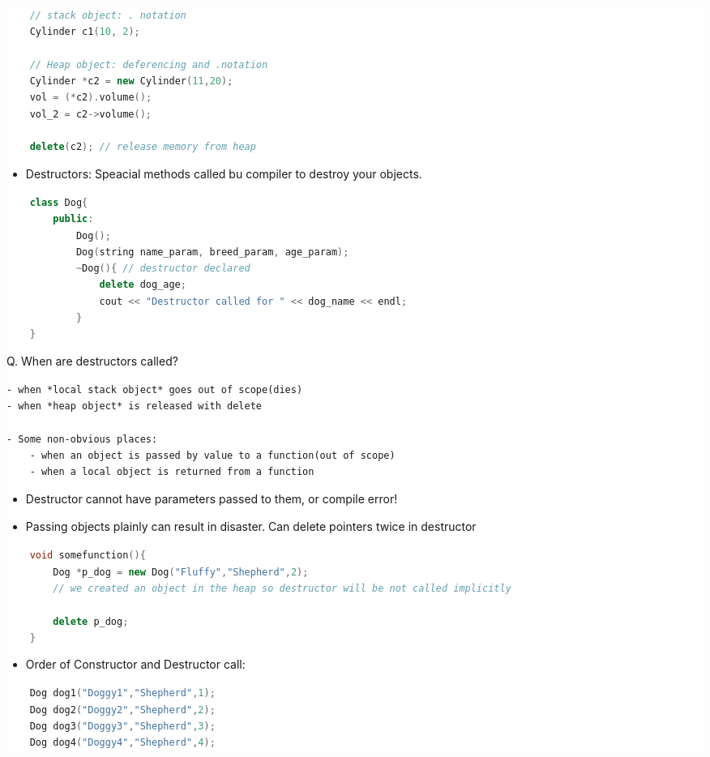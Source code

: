 ```cpp
	// stack object: . notation 
	Cylinder c1(10, 2); 

	// Heap object: deferencing and .notation
	Cylinder *c2 = new Cylinder(11,20);
	vol = (*c2).volume(); 
	vol_2 = c2->volume();

	delete(c2); // release memory from heap
```

* Destructors: Speacial methods called bu compiler to destroy your objects.

```cpp
	class Dog{
		public: 
			Dog();
			Dog(string name_param, breed_param, age_param);
			~Dog(){ // destructor declared
				delete dog_age;
				cout << "Destructor called for " << dog_name << endl;
			}
	}
```


Q. When are destructors called? 

	- when *local stack object* goes out of scope(dies)
	- when *heap object* is released with delete

	- Some non-obvious places:
		- when an object is passed by value to a function(out of scope) 
		- when a local object is returned from a function


* Destructor cannot have parameters passed to them, or compile error!

* Passing objects plainly can result in disaster. Can delete pointers twice in destructor

```cpp
	void somefunction(){
		Dog *p_dog = new Dog("Fluffy","Shepherd",2);
		// we created an object in the heap so destructor will be not called implicitly

		delete p_dog;
	}
```
* Order of Constructor and Destructor call: 

```cpp
	Dog dog1("Doggy1","Shepherd",1);
	Dog dog2("Doggy2","Shepherd",2);
	Dog dog3("Doggy3","Shepherd",3);
	Dog dog4("Doggy4","Shepherd",4);
```
